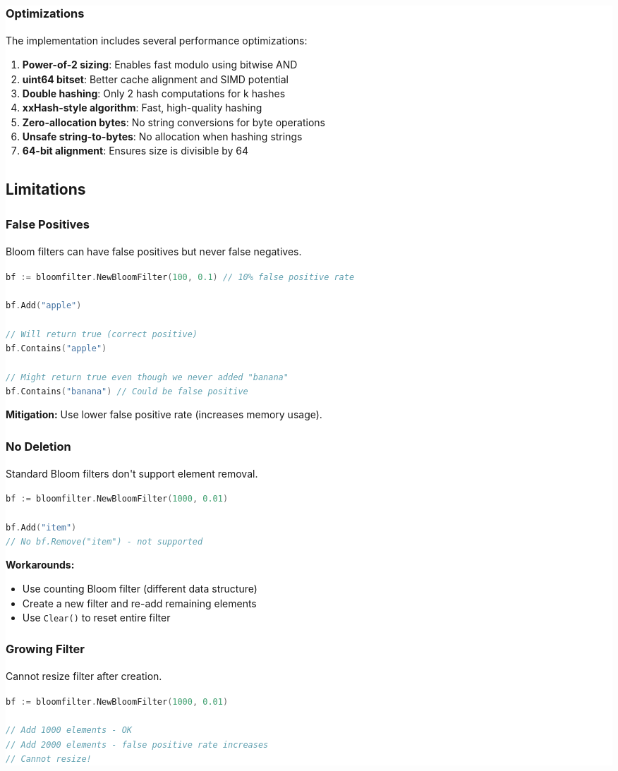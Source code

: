 ### Optimizations

The implementation includes several performance optimizations:

1. **Power-of-2 sizing**: Enables fast modulo using bitwise AND
2. **uint64 bitset**: Better cache alignment and SIMD potential
3. **Double hashing**: Only 2 hash computations for k hashes
4. **xxHash-style algorithm**: Fast, high-quality hashing
5. **Zero-allocation bytes**: No string conversions for byte operations
6. **Unsafe string-to-bytes**: No allocation when hashing strings
7. **64-bit alignment**: Ensures size is divisible by 64

## Limitations

### False Positives

Bloom filters can have false positives but never false negatives.

```go
bf := bloomfilter.NewBloomFilter(100, 0.1) // 10% false positive rate

bf.Add("apple")

// Will return true (correct positive)
bf.Contains("apple")

// Might return true even though we never added "banana"
bf.Contains("banana") // Could be false positive
```

**Mitigation:** Use lower false positive rate (increases memory usage).

### No Deletion

Standard Bloom filters don't support element removal.

```go
bf := bloomfilter.NewBloomFilter(1000, 0.01)

bf.Add("item")
// No bf.Remove("item") - not supported
```

**Workarounds:**

- Use counting Bloom filter (different data structure)
- Create a new filter and re-add remaining elements
- Use `Clear()` to reset entire filter

### Growing Filter

Cannot resize filter after creation.

```go
bf := bloomfilter.NewBloomFilter(1000, 0.01)

// Add 1000 elements - OK
// Add 2000 elements - false positive rate increases
// Cannot resize!
```
